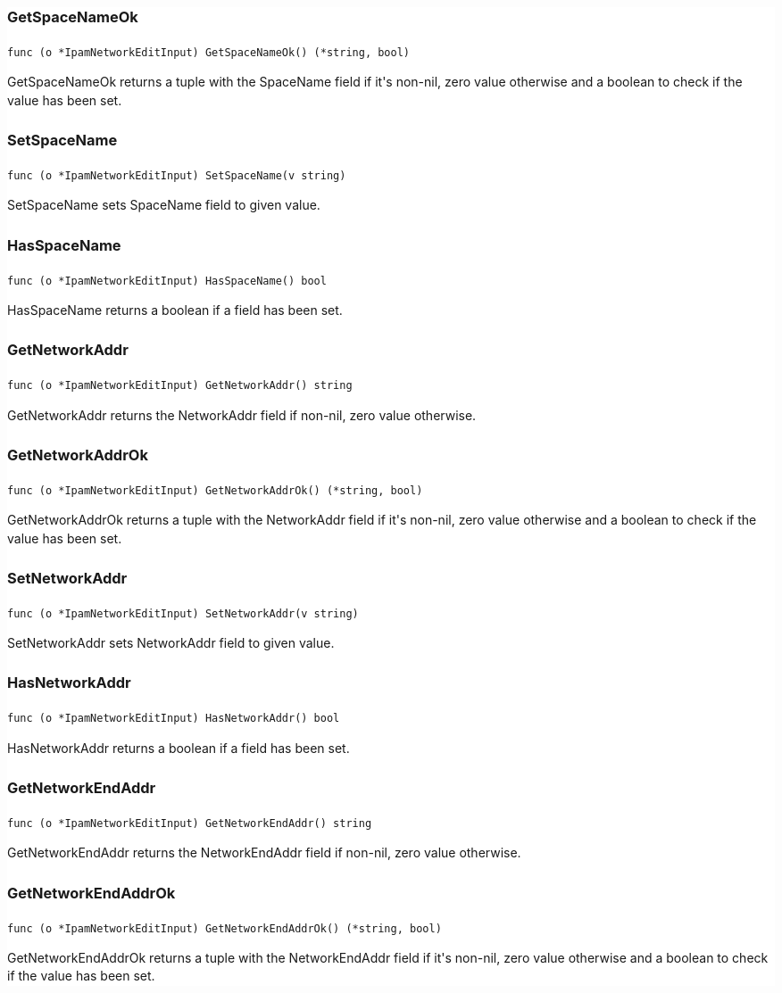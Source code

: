 ### GetSpaceNameOk

`func (o *IpamNetworkEditInput) GetSpaceNameOk() (*string, bool)`

GetSpaceNameOk returns a tuple with the SpaceName field if it's non-nil, zero value otherwise
and a boolean to check if the value has been set.

### SetSpaceName

`func (o *IpamNetworkEditInput) SetSpaceName(v string)`

SetSpaceName sets SpaceName field to given value.

### HasSpaceName

`func (o *IpamNetworkEditInput) HasSpaceName() bool`

HasSpaceName returns a boolean if a field has been set.

### GetNetworkAddr

`func (o *IpamNetworkEditInput) GetNetworkAddr() string`

GetNetworkAddr returns the NetworkAddr field if non-nil, zero value otherwise.

### GetNetworkAddrOk

`func (o *IpamNetworkEditInput) GetNetworkAddrOk() (*string, bool)`

GetNetworkAddrOk returns a tuple with the NetworkAddr field if it's non-nil, zero value otherwise
and a boolean to check if the value has been set.

### SetNetworkAddr

`func (o *IpamNetworkEditInput) SetNetworkAddr(v string)`

SetNetworkAddr sets NetworkAddr field to given value.

### HasNetworkAddr

`func (o *IpamNetworkEditInput) HasNetworkAddr() bool`

HasNetworkAddr returns a boolean if a field has been set.

### GetNetworkEndAddr

`func (o *IpamNetworkEditInput) GetNetworkEndAddr() string`

GetNetworkEndAddr returns the NetworkEndAddr field if non-nil, zero value otherwise.

### GetNetworkEndAddrOk

`func (o *IpamNetworkEditInput) GetNetworkEndAddrOk() (*string, bool)`

GetNetworkEndAddrOk returns a tuple with the NetworkEndAddr field if it's non-nil, zero value otherwise
and a boolean to check if the value has been set.
